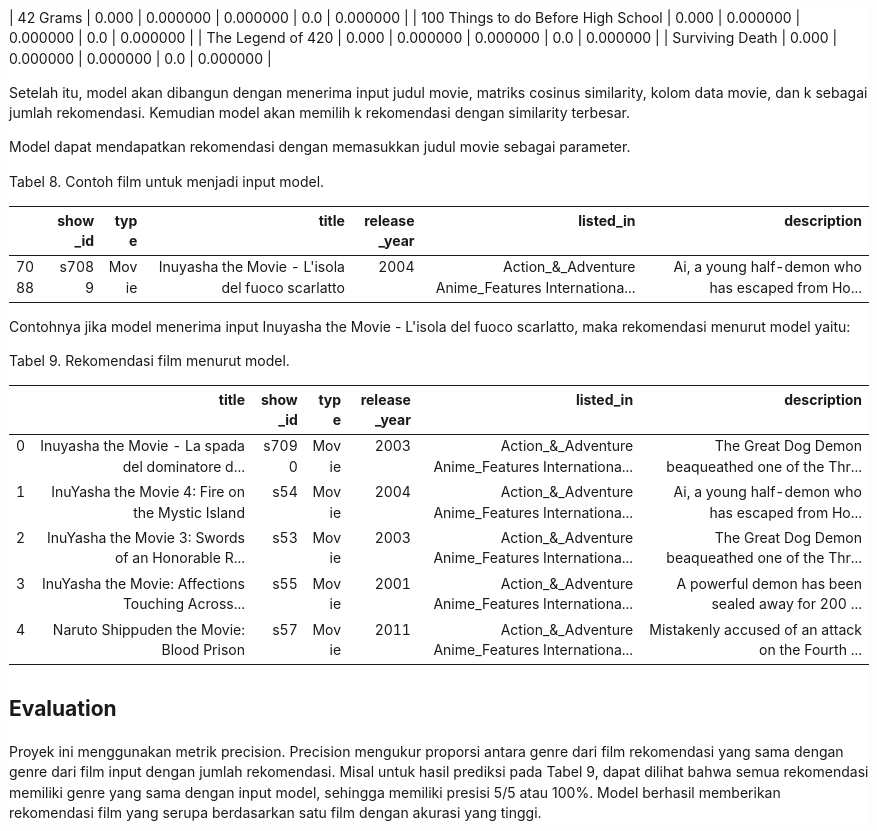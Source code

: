 |               42 Grams              |           0.000 |    0.000000 |           0.000000 |                                       0.0 |                        0.000000 |
| 100 Things to do Before High School |           0.000 |    0.000000 |           0.000000 |                                       0.0 |                        0.000000 |
|          The Legend of 420          |           0.000 |    0.000000 |           0.000000 |                                       0.0 |                        0.000000 |
|           Surviving Death           |           0.000 |    0.000000 |           0.000000 |                                       0.0 |                        0.000000 |

Setelah itu, model akan dibangun dengan menerima input judul movie, matriks cosinus similarity, kolom data movie, dan k sebagai jumlah rekomendasi. Kemudian model akan memilih k rekomendasi dengan similarity terbesar.

Model dapat mendapatkan rekomendasi dengan memasukkan judul movie sebagai parameter.

Tabel 8. Contoh film untuk menjadi input model.

|      | show_id |  type |                                            title | release_year |                                             listed_in |                                       description |
|------|--------:|------:|-------------------------------------------------:|-------------:|------------------------------------------------------:|--------------------------------------------------:|
| 7088 |   s7089 | Movie | Inuyasha the Movie - L'isola del fuoco scarlatto |         2004 | Action_&amp;_Adventure Anime_Features Internationa... | Ai, a young half-demon who has escaped from Ho... |

Contohnya jika model menerima input Inuyasha the Movie - L'isola del fuoco scarlatto, maka rekomendasi menurut model yaitu:

Tabel 9. Rekomendasi film menurut model.

|   |                                             title | show_id |  type | release_year |                                             listed_in |                                       description |
|---|--------------------------------------------------:|--------:|------:|-------------:|------------------------------------------------------:|--------------------------------------------------:|
| 0 | Inuyasha the Movie - La spada del dominatore d... |   s7090 | Movie |         2003 | Action_&amp;_Adventure Anime_Features Internationa... | The Great Dog Demon beaqueathed one of the Thr... |
| 1 |   InuYasha the Movie 4: Fire on the Mystic Island |     s54 | Movie |         2004 | Action_&amp;_Adventure Anime_Features Internationa... | Ai, a young half-demon who has escaped from Ho... |
| 2 | InuYasha the Movie 3: Swords of an Honorable R... |     s53 | Movie |         2003 | Action_&amp;_Adventure Anime_Features Internationa... | The Great Dog Demon beaqueathed one of the Thr... |
| 3 | InuYasha the Movie: Affections Touching Across... |     s55 | Movie |         2001 | Action_&amp;_Adventure Anime_Features Internationa... | A powerful demon has been sealed away for 200 ... |
| 4 |          Naruto Shippuden the Movie: Blood Prison |     s57 | Movie |         2011 | Action_&amp;_Adventure Anime_Features Internationa... | Mistakenly accused of an attack on the Fourth ... |

## Evaluation
Proyek ini menggunakan metrik precision. Precision mengukur proporsi antara genre dari film rekomendasi yang sama dengan genre dari film input dengan jumlah rekomendasi. Misal untuk hasil prediksi pada Tabel 9, dapat dilihat bahwa semua rekomendasi memiliki genre yang sama dengan input model, sehingga memiliki presisi 5/5 atau 100%. Model berhasil memberikan rekomendasi film yang serupa berdasarkan satu film dengan akurasi yang tinggi.
